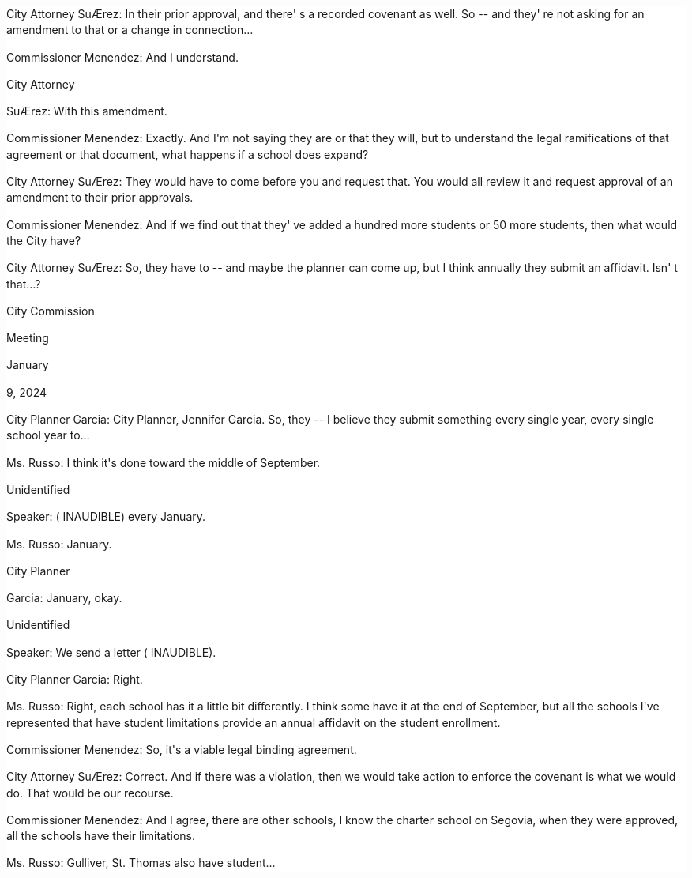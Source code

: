 City Attorney SuÆrez:  In their prior approval,  and there' s a recorded covenant as well.  So --  and they' re not asking for an amendment to that or a change in connection…

Commissioner Menendez:   And I understand.

City Attorney

SuÆrez:  With this amendment.

Commissioner Menendez: Exactly. And I'm not saying they are or that they will,  but to understand the legal ramifications of that agreement or that document,  what happens if a school does expand?

City Attorney SuÆrez:  They would have to come before you and request that. You would all review it and request approval of an amendment to their prior approvals.

Commissioner Menendez:   And if we find out that they' ve added a hundred more students or 50 more students,  then what would the City have?

City Attorney SuÆrez:   So, they have to -- and maybe the planner can come up, but I think annually they submit an affidavit.   Isn' t that…?

City Commission

Meeting

January

9, 2024

City Planner Garcia:   City Planner,  Jennifer Garcia.   So,  they --  I believe they submit something every single year, every single school year to…

Ms. Russo:   I think it's done toward the middle of September.

Unidentified

Speaker:  ( INAUDIBLE)  every January.

Ms. Russo:   January.

City Planner

Garcia:   January,  okay.

Unidentified

Speaker:   We send a letter ( INAUDIBLE).

City Planner Garcia:   Right.

Ms. Russo:   Right,  each school has it a little bit differently. I think some have it at the end of September,  but all the schools I've represented that have student limitations provide an annual affidavit on the student enrollment.

Commissioner Menendez:   So, it's a viable legal binding agreement.

City Attorney SuÆrez:   Correct.   And if there was a violation,  then we would take action to enforce the covenant is what we would do.  That would be our recourse.

Commissioner Menendez: And I agree,  there are other schools,  I know the charter school on Segovia,  when they were approved,  all the schools have their limitations.

Ms. Russo:   Gulliver,  St. Thomas also have student…
